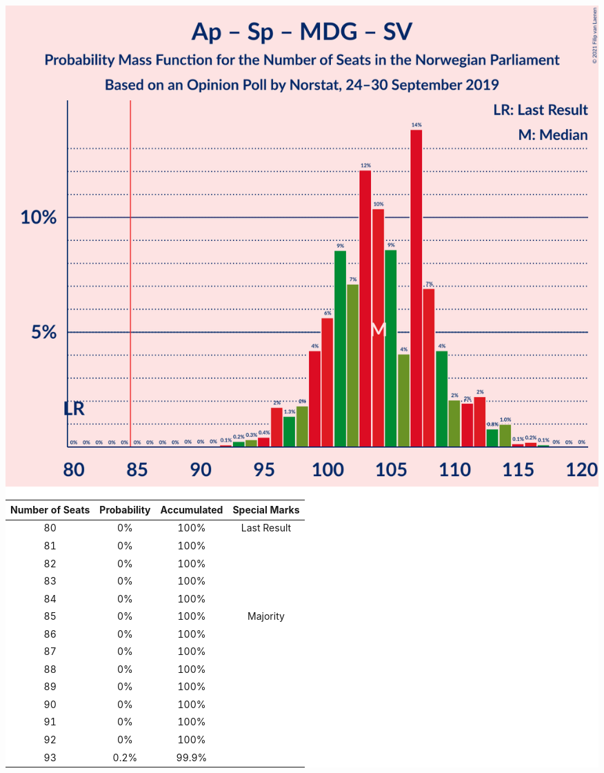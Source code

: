 ![Graph with seats probability mass function not yet produced](2019-09-30-Norstat-coalitions-seats-pmf-ap–sp–mdg–sv.png "Seats Probability Mass Function")

| Number of Seats | Probability | Accumulated | Special Marks |
|:---------------:|:-----------:|:-----------:|:-------------:|
| 80 | 0% | 100% | Last Result |
| 81 | 0% | 100% |  |
| 82 | 0% | 100% |  |
| 83 | 0% | 100% |  |
| 84 | 0% | 100% |  |
| 85 | 0% | 100% | Majority |
| 86 | 0% | 100% |  |
| 87 | 0% | 100% |  |
| 88 | 0% | 100% |  |
| 89 | 0% | 100% |  |
| 90 | 0% | 100% |  |
| 91 | 0% | 100% |  |
| 92 | 0% | 100% |  |
| 93 | 0.2% | 99.9% |  |